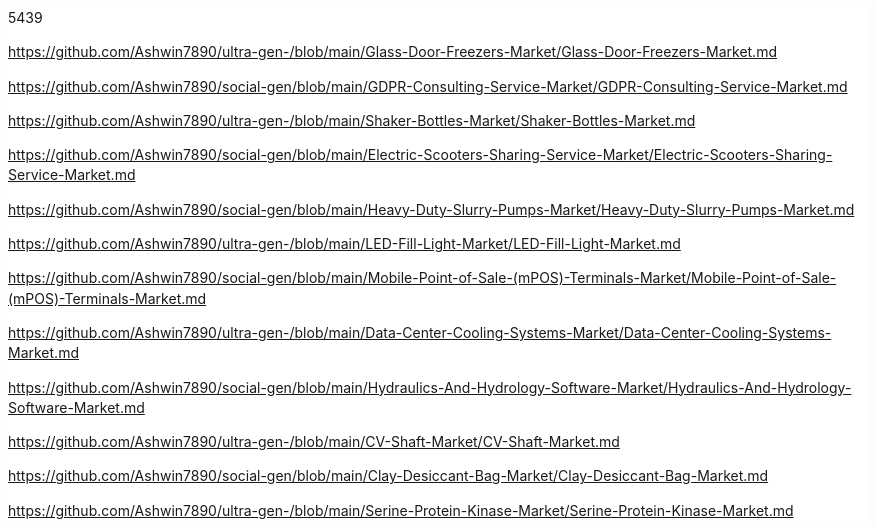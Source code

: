 5439</p><p><a href="https://github.com/Ashwin7890/ultra-gen-/blob/main/Glass-Door-Freezers-Market/Glass-Door-Freezers-Market.md">https://github.com/Ashwin7890/ultra-gen-/blob/main/Glass-Door-Freezers-Market/Glass-Door-Freezers-Market.md</a></p><p><a href="https://github.com/Ashwin7890/social-gen/blob/main/GDPR-Consulting-Service-Market/GDPR-Consulting-Service-Market.md">https://github.com/Ashwin7890/social-gen/blob/main/GDPR-Consulting-Service-Market/GDPR-Consulting-Service-Market.md</a></p><p><a href="https://github.com/Ashwin7890/ultra-gen-/blob/main/Shaker-Bottles-Market/Shaker-Bottles-Market.md">https://github.com/Ashwin7890/ultra-gen-/blob/main/Shaker-Bottles-Market/Shaker-Bottles-Market.md</a></p><p><a href="https://github.com/Ashwin7890/social-gen/blob/main/Electric-Scooters-Sharing-Service-Market/Electric-Scooters-Sharing-Service-Market.md">https://github.com/Ashwin7890/social-gen/blob/main/Electric-Scooters-Sharing-Service-Market/Electric-Scooters-Sharing-Service-Market.md</a></p><p><a href="https://github.com/Ashwin7890/social-gen/blob/main/Heavy-Duty-Slurry-Pumps-Market/Heavy-Duty-Slurry-Pumps-Market.md">https://github.com/Ashwin7890/social-gen/blob/main/Heavy-Duty-Slurry-Pumps-Market/Heavy-Duty-Slurry-Pumps-Market.md</a></p><p><a href="https://github.com/Ashwin7890/ultra-gen-/blob/main/LED-Fill-Light-Market/LED-Fill-Light-Market.md">https://github.com/Ashwin7890/ultra-gen-/blob/main/LED-Fill-Light-Market/LED-Fill-Light-Market.md</a></p><p><a href="https://github.com/Ashwin7890/social-gen/blob/main/Mobile-Point-of-Sale-(mPOS)-Terminals-Market/Mobile-Point-of-Sale-(mPOS)-Terminals-Market.md">https://github.com/Ashwin7890/social-gen/blob/main/Mobile-Point-of-Sale-(mPOS)-Terminals-Market/Mobile-Point-of-Sale-(mPOS)-Terminals-Market.md</a></p><p><a href="https://github.com/Ashwin7890/ultra-gen-/blob/main/Data-Center-Cooling-Systems-Market/Data-Center-Cooling-Systems-Market.md">https://github.com/Ashwin7890/ultra-gen-/blob/main/Data-Center-Cooling-Systems-Market/Data-Center-Cooling-Systems-Market.md</a></p><p><a href="https://github.com/Ashwin7890/social-gen/blob/main/Hydraulics-And-Hydrology-Software-Market/Hydraulics-And-Hydrology-Software-Market.md">https://github.com/Ashwin7890/social-gen/blob/main/Hydraulics-And-Hydrology-Software-Market/Hydraulics-And-Hydrology-Software-Market.md</a></p><p><a href="https://github.com/Ashwin7890/ultra-gen-/blob/main/CV-Shaft-Market/CV-Shaft-Market.md">https://github.com/Ashwin7890/ultra-gen-/blob/main/CV-Shaft-Market/CV-Shaft-Market.md</a></p><p><a href="https://github.com/Ashwin7890/social-gen/blob/main/Clay-Desiccant-Bag-Market/Clay-Desiccant-Bag-Market.md">https://github.com/Ashwin7890/social-gen/blob/main/Clay-Desiccant-Bag-Market/Clay-Desiccant-Bag-Market.md</a></p><p><a href="https://github.com/Ashwin7890/ultra-gen-/blob/main/Serine-Protein-Kinase-Market/Serine-Protein-Kinase-Market.md">https://github.com/Ashwin7890/ultra-gen-/blob/main/Serine-Protein-Kinase-Market/Serine-Protein-Kinase-Market.md</a></p>
